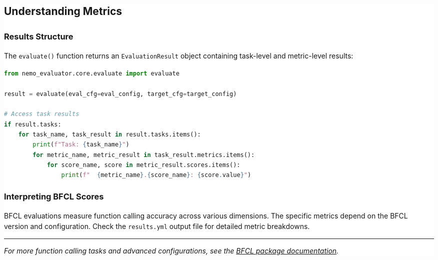 ## Understanding Metrics

### Results Structure

The `evaluate()` function returns an `EvaluationResult` object containing task-level and metric-level results:

```python
from nemo_evaluator.core.evaluate import evaluate

result = evaluate(eval_cfg=eval_config, target_cfg=target_config)

# Access task results
if result.tasks:
    for task_name, task_result in result.tasks.items():
        print(f"Task: {task_name}")
        for metric_name, metric_result in task_result.metrics.items():
            for score_name, score in metric_result.scores.items():
                print(f"  {metric_name}.{score_name}: {score.value}")
```

### Interpreting BFCL Scores

BFCL evaluations measure function calling accuracy across various dimensions. The specific metrics depend on the BFCL version and configuration. Check the `results.yml` output file for detailed metric breakdowns.

---

*For more function calling tasks and advanced configurations, see the [BFCL package documentation](https://pypi.org/project/nvidia-bfcl/).*
